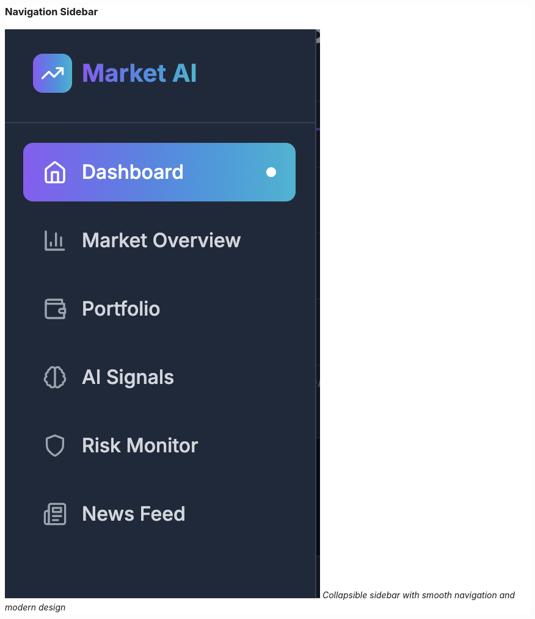 ### Navigation Sidebar
![Navigation Sidebar](m-ai4.png)
*Collapsible sidebar with smooth navigation and modern design*
